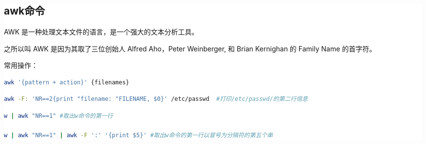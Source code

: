 ## awk命令

AWK 是一种处理文本文件的语言，是一个强大的文本分析工具。

之所以叫 AWK 是因为其取了三位创始人 Alfred Aho，Peter Weinberger, 和 Brian Kernighan 的 Family Name 的首字符。

常用操作：

```sh
awk '{pattern + action}' {filenames}
```

```sh
awk -F: 'NR==2{print "filename: "FILENAME, $0}' /etc/passwd  #打印/etc/passwd/的第二行信息
```

```sh
w | awk "NR==1" #取出w命令的第一行

w | awk "NR==1" | awk -F ':' '{print $5}' #取出w命令的第一行以冒号为分隔符的第五个串
```

